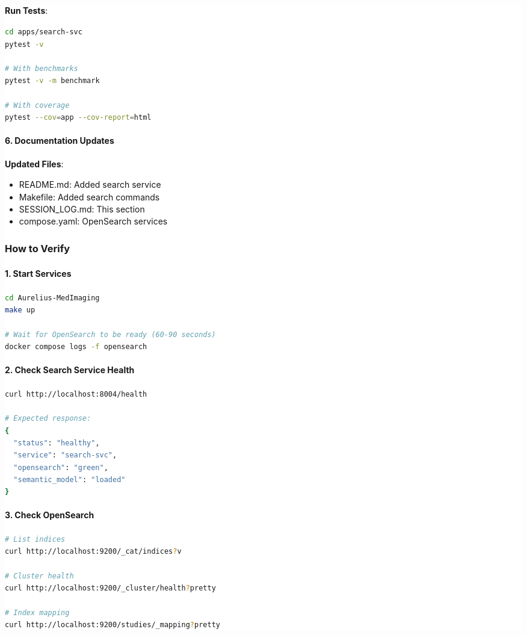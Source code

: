 **Run Tests**:
```bash
cd apps/search-svc
pytest -v

# With benchmarks
pytest -v -m benchmark

# With coverage
pytest --cov=app --cov-report=html
```

#### 6. Documentation Updates

**Updated Files**:
- README.md: Added search service
- Makefile: Added search commands
- SESSION_LOG.md: This section
- compose.yaml: OpenSearch services

### How to Verify

#### 1. Start Services

```bash
cd Aurelius-MedImaging
make up

# Wait for OpenSearch to be ready (60-90 seconds)
docker compose logs -f opensearch
```

#### 2. Check Search Service Health

```bash
curl http://localhost:8004/health

# Expected response:
{
  "status": "healthy",
  "service": "search-svc",
  "opensearch": "green",
  "semantic_model": "loaded"
}
```

#### 3. Check OpenSearch

```bash
# List indices
curl http://localhost:9200/_cat/indices?v

# Cluster health
curl http://localhost:9200/_cluster/health?pretty

# Index mapping
curl http://localhost:9200/studies/_mapping?pretty
```

